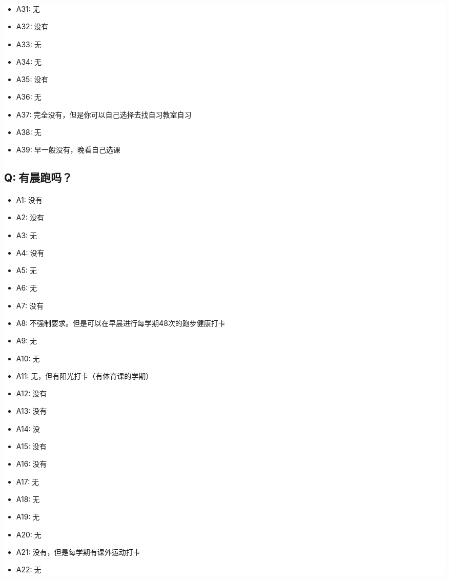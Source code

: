 - A31: 无

- A32: 没有

- A33: 无

- A34: 无

- A35: 没有

- A36: 无

- A37: 完全没有，但是你可以自己选择去找自习教室自习

- A38: 无

- A39: 早一般没有，晚看自己选课

## Q: 有晨跑吗？

- A1: 没有

- A2: 没有

- A3: 无

- A4: 没有

- A5: 无

- A6: 无

- A7: 没有

- A8: 不强制要求。但是可以在早晨进行每学期48次的跑步健康打卡

- A9: 无

- A10: 无

- A11: 无，但有阳光打卡（有体育课的学期）

- A12: 没有

- A13: 没有

- A14: 没

- A15: 没有

- A16: 没有

- A17: 无

- A18: 无

- A19: 无

- A20: 无

- A21: 没有，但是每学期有课外运动打卡

- A22: 无
